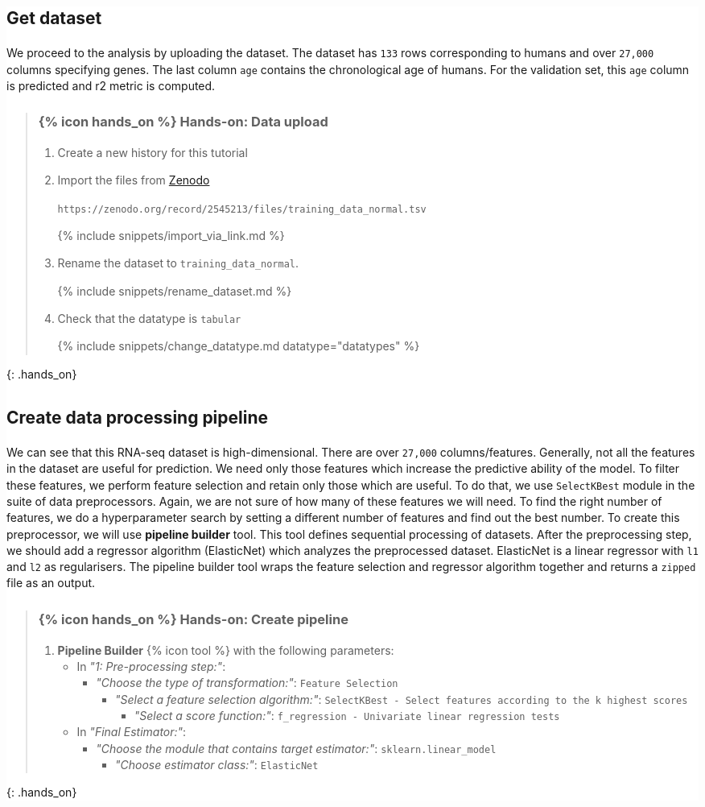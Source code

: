 ## Get dataset

We proceed to the analysis by uploading the dataset. The dataset has `133` rows corresponding to humans and over `27,000` columns specifying genes. The last column `age` contains the chronological age of humans. For the validation set, this `age` column is predicted and r2 metric is computed.

> ### {% icon hands_on %} Hands-on: Data upload
>
> 1. Create a new history for this tutorial
> 2. Import the files from [Zenodo](https://zenodo.org/record/2545213#.XEWTJ9-YVa0)
>
>    ```
>    https://zenodo.org/record/2545213/files/training_data_normal.tsv
>    ```
>
>    {% include snippets/import_via_link.md %}
>
> 3. Rename the dataset to `training_data_normal`.
>
>    {% include snippets/rename_dataset.md %}
>
> 4. Check that the datatype is `tabular`
>
>    {% include snippets/change_datatype.md datatype="datatypes" %}
>
{: .hands_on}

## Create data processing pipeline

We can see that this RNA-seq dataset is high-dimensional. There are over `27,000` columns/features. Generally, not all the features in the dataset are useful for prediction. We need only those features which increase the predictive ability of the model. To filter these features, we perform feature selection and retain only those which are useful. To do that, we use `SelectKBest` module in the suite of data preprocessors. Again, we are not sure of how many of these features we will need. To find the right number of features, we do a hyperparameter search by setting a different number of features and find out the best number. To create this preprocessor, we will use **pipeline builder** tool. This tool defines sequential processing of datasets. After the preprocessing step, we should add a regressor algorithm (ElasticNet) which analyzes the preprocessed dataset. ElasticNet is a linear regressor with `l1` and `l2` as regularisers. The pipeline builder tool wraps the feature selection and regressor algorithm together and returns a `zipped` file as an output.

> ### {% icon hands_on %} Hands-on: Create pipeline
>
> 1. **Pipeline Builder** {% icon tool %} with the following parameters:
>    - In *"1: Pre-processing step:"*:
>        - *"Choose the type of transformation:"*: `Feature Selection`
>            - *"Select a feature selection algorithm:"*: `SelectKBest - Select features according to the k highest scores`
>                - *"Select a score function:"*: `f_regression - Univariate linear regression tests`
>    - In *"Final Estimator:"*:
>        - *"Choose the module that contains target estimator:"*: `sklearn.linear_model`
>            - *"Choose estimator class:"*: `ElasticNet`
>
{: .hands_on}
